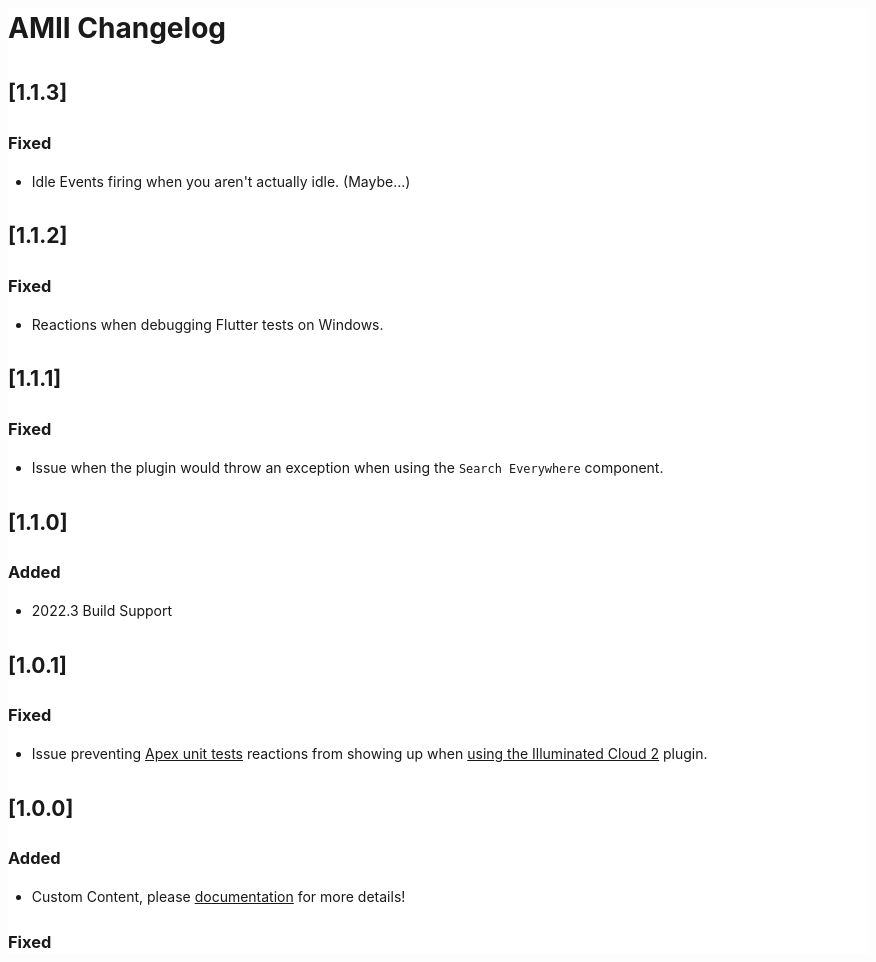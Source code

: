 

# AMII Changelog

## [1.1.3]

### Fixed

- Idle Events firing when you aren't actually idle. (Maybe...)

## [1.1.2]

### Fixed

- Reactions when debugging Flutter tests on Windows.

## [1.1.1]

### Fixed

- Issue when the plugin would throw an exception when using the `Search Everywhere` component.

## [1.1.0]

### Added

- 2022.3 Build Support

## [1.0.1]

### Fixed

- Issue
  preventing [Apex unit tests](https://developer.salesforce.com/docs/atlas.en-us.apexcode.meta/apexcode/apex_dev_guide.htm)
  reactions from showing up
  when [using the Illuminated Cloud 2](https://plugins.jetbrains.com/plugin/10253-illuminated-cloud-2) plugin.

## [1.0.0]

### Added

- Custom Content, please <a href="https://github.com/ani-memes/AMII/tree/main#custom-assets">
  documentation</a> for more details!

### Fixed
